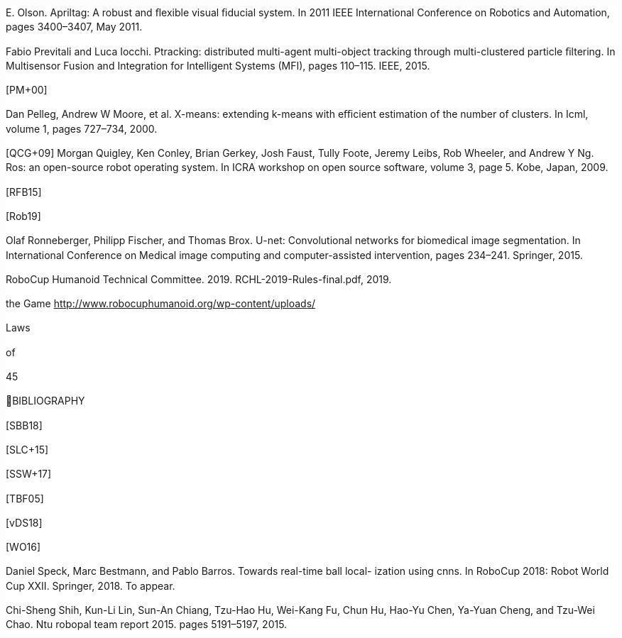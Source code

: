 E. Olson. Apriltag: A robust and ﬂexible visual ﬁducial system. In 2011 IEEE
International Conference on Robotics and Automation, pages 3400–3407, May
2011.

Fabio Previtali and Luca Iocchi. Ptracking: distributed multi-agent multi-object
tracking through multi-clustered particle ﬁltering.
In Multisensor Fusion and
Integration for Intelligent Systems (MFI), pages 110–115. IEEE, 2015.

[PM+00]

Dan Pelleg, Andrew W Moore, et al. X-means: extending k-means with eﬃcient
estimation of the number of clusters. In Icml, volume 1, pages 727–734, 2000.

[QCG+09] Morgan Quigley, Ken Conley, Brian Gerkey, Josh Faust, Tully Foote, Jeremy
Leibs, Rob Wheeler, and Andrew Y Ng. Ros: an open-source robot operating
system. In ICRA workshop on open source software, volume 3, page 5. Kobe,
Japan, 2009.

[RFB15]

[Rob19]

Olaf Ronneberger, Philipp Fischer, and Thomas Brox. U-net: Convolutional
networks for biomedical image segmentation.
In International Conference on
Medical image computing and computer-assisted intervention, pages 234–241.
Springer, 2015.

RoboCup Humanoid Technical Committee.
2019.
RCHL-2019-Rules-final.pdf, 2019.

the Game
http://www.robocuphumanoid.org/wp-content/uploads/

Laws

of

45

BIBLIOGRAPHY

[SBB18]

[SLC+15]

[SSW+17]

[TBF05]

[vDS18]

[WO16]

Daniel Speck, Marc Bestmann, and Pablo Barros. Towards real-time ball local-
ization using cnns. In RoboCup 2018: Robot World Cup XXII. Springer, 2018.
To appear.

Chi-Sheng Shih, Kun-Li Lin, Sun-An Chiang, Tzu-Hao Hu, Wei-Kang Fu, Chun
Hu, Hao-Yu Chen, Ya-Yuan Cheng, and Tzu-Wei Chao. Ntu robopal team
report 2015. pages 5191–5197, 2015.
